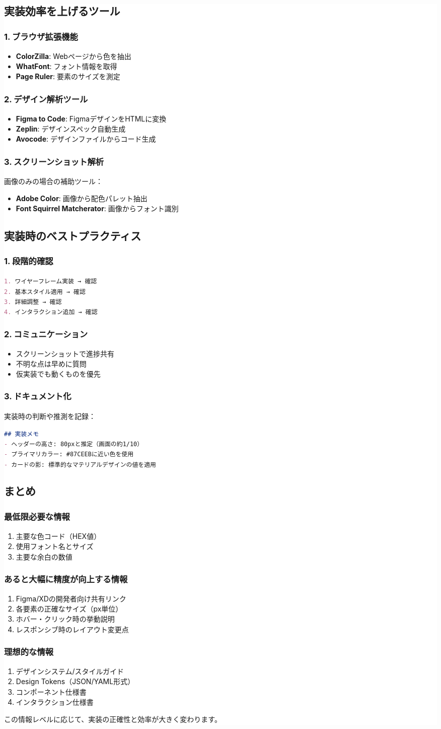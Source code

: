 ## 実装効率を上げるツール

### 1. ブラウザ拡張機能
- **ColorZilla**: Webページから色を抽出
- **WhatFont**: フォント情報を取得
- **Page Ruler**: 要素のサイズを測定

### 2. デザイン解析ツール
- **Figma to Code**: FigmaデザインをHTMLに変換
- **Zeplin**: デザインスペック自動生成
- **Avocode**: デザインファイルからコード生成

### 3. スクリーンショット解析
画像のみの場合の補助ツール：
- **Adobe Color**: 画像から配色パレット抽出
- **Font Squirrel Matcherator**: 画像からフォント識別

## 実装時のベストプラクティス

### 1. 段階的確認
```markdown
1. ワイヤーフレーム実装 → 確認
2. 基本スタイル適用 → 確認
3. 詳細調整 → 確認
4. インタラクション追加 → 確認
```

### 2. コミュニケーション
- スクリーンショットで進捗共有
- 不明な点は早めに質問
- 仮実装でも動くものを優先

### 3. ドキュメント化
実装時の判断や推測を記録：
```markdown
## 実装メモ
- ヘッダーの高さ: 80pxと推定（画面の約1/10）
- プライマリカラー: #87CEEBに近い色を使用
- カードの影: 標準的なマテリアルデザインの値を適用
```

## まとめ

### 最低限必要な情報
1. 主要な色コード（HEX値）
2. 使用フォント名とサイズ
3. 主要な余白の数値

### あると大幅に精度が向上する情報
1. Figma/XDの開発者向け共有リンク
2. 各要素の正確なサイズ（px単位）
3. ホバー・クリック時の挙動説明
4. レスポンシブ時のレイアウト変更点

### 理想的な情報
1. デザインシステム/スタイルガイド
2. Design Tokens（JSON/YAML形式）
3. コンポーネント仕様書
4. インタラクション仕様書

この情報レベルに応じて、実装の正確性と効率が大きく変わります。